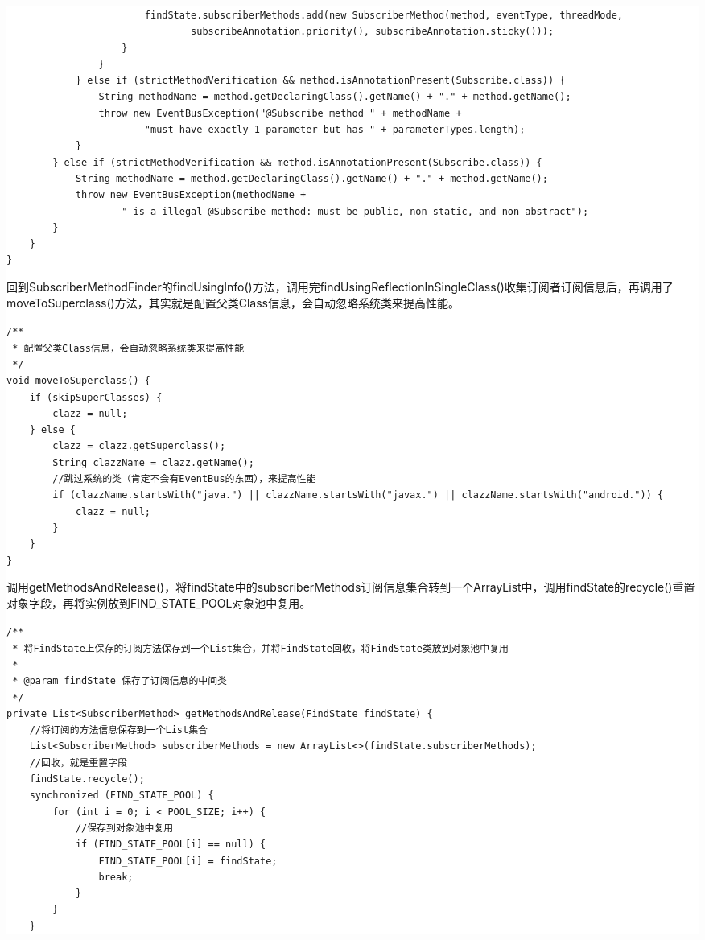 ```
                        findState.subscriberMethods.add(new SubscriberMethod(method, eventType, threadMode,
                                subscribeAnnotation.priority(), subscribeAnnotation.sticky()));
                    }
                }
            } else if (strictMethodVerification && method.isAnnotationPresent(Subscribe.class)) {
                String methodName = method.getDeclaringClass().getName() + "." + method.getName();
                throw new EventBusException("@Subscribe method " + methodName +
                        "must have exactly 1 parameter but has " + parameterTypes.length);
            }
        } else if (strictMethodVerification && method.isAnnotationPresent(Subscribe.class)) {
            String methodName = method.getDeclaringClass().getName() + "." + method.getName();
            throw new EventBusException(methodName +
                    " is a illegal @Subscribe method: must be public, non-static, and non-abstract");
        }
    }
}
```

回到SubscriberMethodFinder的findUsingInfo()方法，调用完findUsingReflectionInSingleClass()收集订阅者订阅信息后，再调用了moveToSuperclass()方法，其实就是配置父类Class信息，会自动忽略系统类来提高性能。

```
/**
 * 配置父类Class信息，会自动忽略系统类来提高性能
 */
void moveToSuperclass() {
    if (skipSuperClasses) {
        clazz = null;
    } else {
        clazz = clazz.getSuperclass();
        String clazzName = clazz.getName();
        //跳过系统的类（肯定不会有EventBus的东西），来提高性能
        if (clazzName.startsWith("java.") || clazzName.startsWith("javax.") || clazzName.startsWith("android.")) {
            clazz = null;
        }
    }
}
```

调用getMethodsAndRelease()，将findState中的subscriberMethods订阅信息集合转到一个ArrayList中，调用findState的recycle()重置对象字段，再将实例放到FIND_STATE_POOL对象池中复用。

```
/**
 * 将FindState上保存的订阅方法保存到一个List集合，并将FindState回收，将FindState类放到对象池中复用
 *
 * @param findState 保存了订阅信息的中间类
 */
private List<SubscriberMethod> getMethodsAndRelease(FindState findState) {
    //将订阅的方法信息保存到一个List集合
    List<SubscriberMethod> subscriberMethods = new ArrayList<>(findState.subscriberMethods);
    //回收，就是重置字段
    findState.recycle();
    synchronized (FIND_STATE_POOL) {
        for (int i = 0; i < POOL_SIZE; i++) {
            //保存到对象池中复用
            if (FIND_STATE_POOL[i] == null) {
                FIND_STATE_POOL[i] = findState;
                break;
            }
        }
    }
```